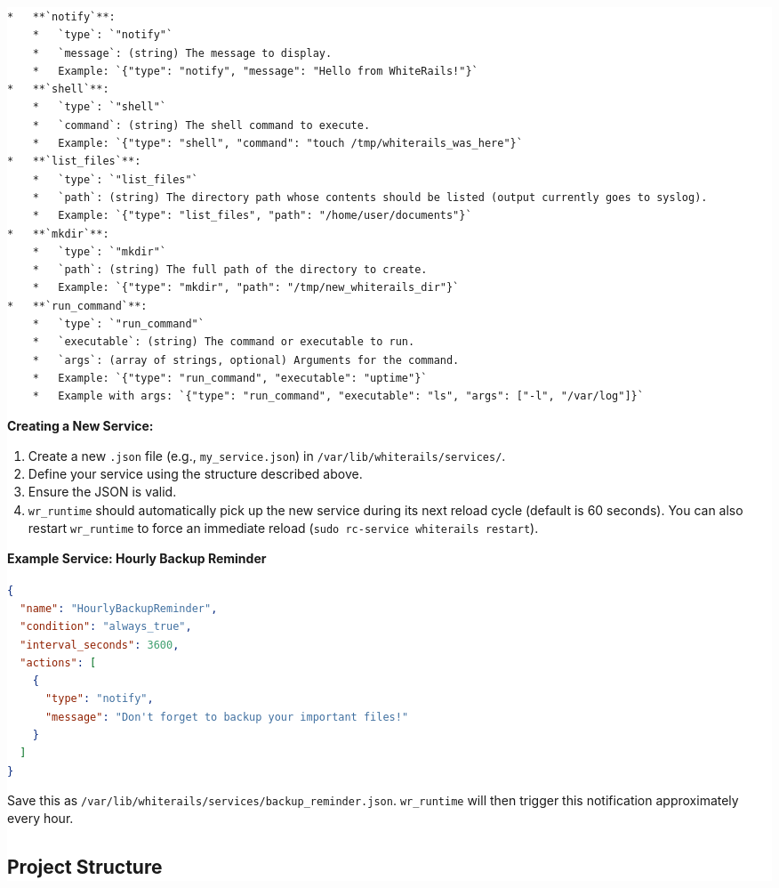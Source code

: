     *   **`notify`**:
        *   `type`: `"notify"`
        *   `message`: (string) The message to display.
        *   Example: `{"type": "notify", "message": "Hello from WhiteRails!"}`
    *   **`shell`**:
        *   `type`: `"shell"`
        *   `command`: (string) The shell command to execute.
        *   Example: `{"type": "shell", "command": "touch /tmp/whiterails_was_here"}`
    *   **`list_files`**:
        *   `type`: `"list_files"`
        *   `path`: (string) The directory path whose contents should be listed (output currently goes to syslog).
        *   Example: `{"type": "list_files", "path": "/home/user/documents"}`
    *   **`mkdir`**:
        *   `type`: `"mkdir"`
        *   `path`: (string) The full path of the directory to create.
        *   Example: `{"type": "mkdir", "path": "/tmp/new_whiterails_dir"}`
    *   **`run_command`**:
        *   `type`: `"run_command"`
        *   `executable`: (string) The command or executable to run.
        *   `args`: (array of strings, optional) Arguments for the command.
        *   Example: `{"type": "run_command", "executable": "uptime"}`
        *   Example with args: `{"type": "run_command", "executable": "ls", "args": ["-l", "/var/log"]}`

**Creating a New Service:**

1.  Create a new `.json` file (e.g., `my_service.json`) in `/var/lib/whiterails/services/`.
2.  Define your service using the structure described above.
3.  Ensure the JSON is valid.
4.  `wr_runtime` should automatically pick up the new service during its next reload cycle (default is 60 seconds). You can also restart `wr_runtime` to force an immediate reload (`sudo rc-service whiterails restart`).

**Example Service: Hourly Backup Reminder**

```json
{
  "name": "HourlyBackupReminder",
  "condition": "always_true",
  "interval_seconds": 3600,
  "actions": [
    {
      "type": "notify",
      "message": "Don't forget to backup your important files!"
    }
  ]
}
```
Save this as `/var/lib/whiterails/services/backup_reminder.json`. `wr_runtime` will then trigger this notification approximately every hour.

## Project Structure
